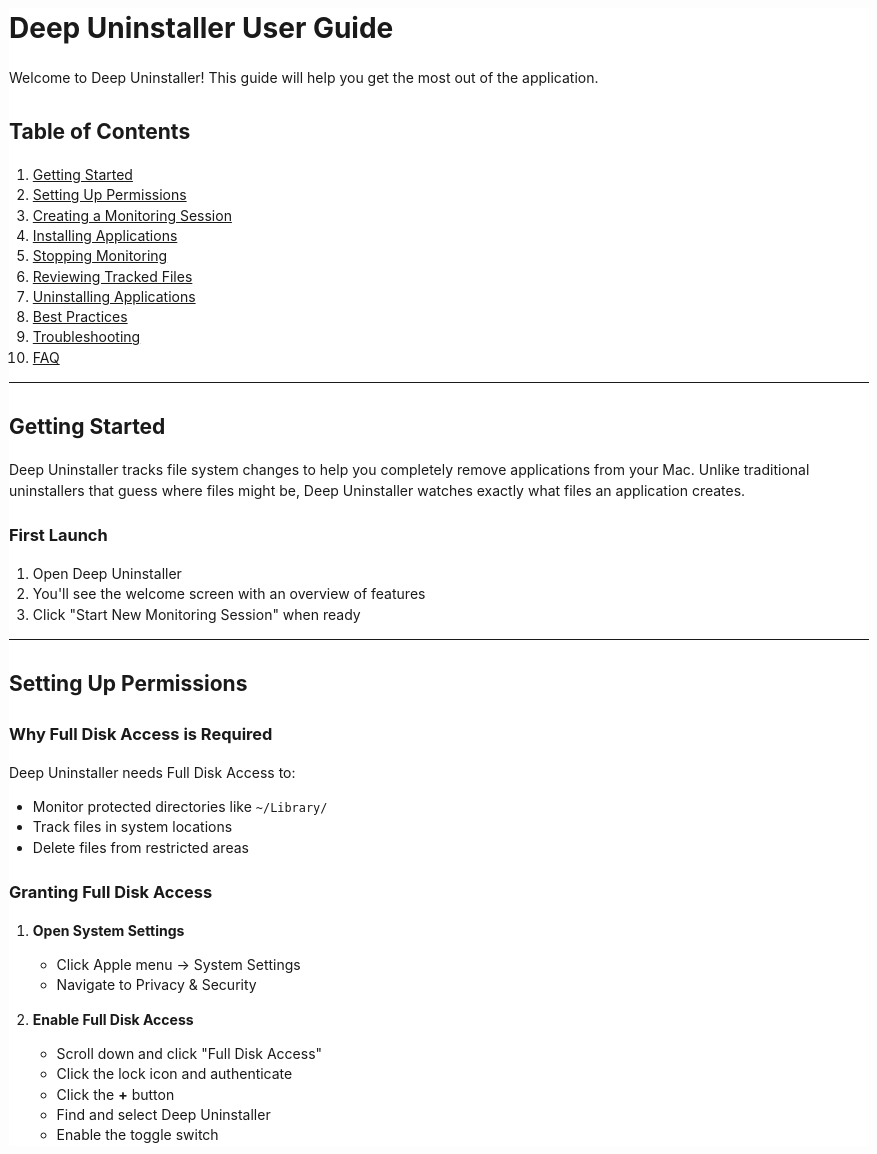 # Deep Uninstaller User Guide

Welcome to Deep Uninstaller! This guide will help you get the most out of the application.

## Table of Contents

1. [Getting Started](#getting-started)
2. [Setting Up Permissions](#setting-up-permissions)
3. [Creating a Monitoring Session](#creating-a-monitoring-session)
4. [Installing Applications](#installing-applications)
5. [Stopping Monitoring](#stopping-monitoring)
6. [Reviewing Tracked Files](#reviewing-tracked-files)
7. [Uninstalling Applications](#uninstalling-applications)
8. [Best Practices](#best-practices)
9. [Troubleshooting](#troubleshooting)
10. [FAQ](#faq)

---

## Getting Started

Deep Uninstaller tracks file system changes to help you completely remove applications from your Mac. Unlike traditional uninstallers that guess where files might be, Deep Uninstaller watches exactly what files an application creates.

### First Launch

1. Open Deep Uninstaller
2. You'll see the welcome screen with an overview of features
3. Click "Start New Monitoring Session" when ready

---

## Setting Up Permissions

### Why Full Disk Access is Required

Deep Uninstaller needs Full Disk Access to:
- Monitor protected directories like `~/Library/`
- Track files in system locations
- Delete files from restricted areas

### Granting Full Disk Access

1. **Open System Settings**
   - Click Apple menu → System Settings
   - Navigate to Privacy & Security

2. **Enable Full Disk Access**
   - Scroll down and click "Full Disk Access"
   - Click the lock icon and authenticate
   - Click the **+** button
   - Find and select Deep Uninstaller
   - Enable the toggle switch
